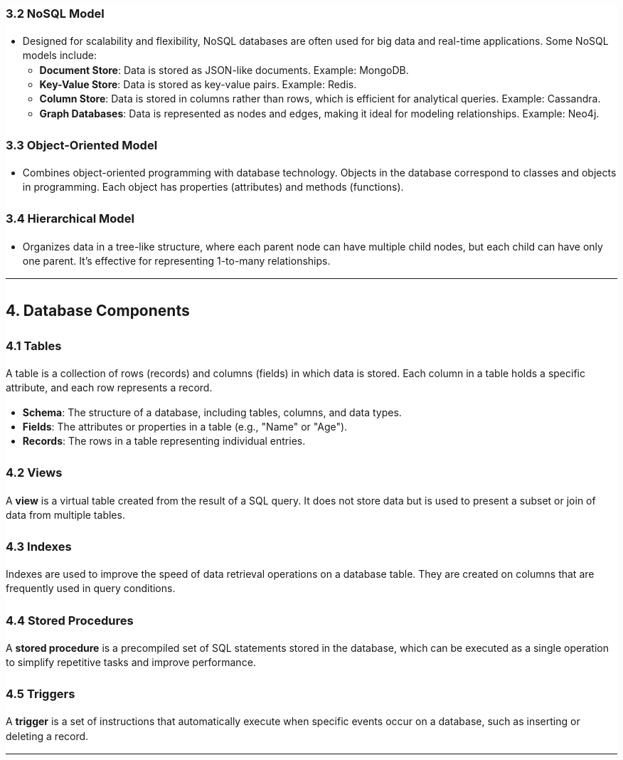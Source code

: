 ### **3.2 NoSQL Model**
- Designed for scalability and flexibility, NoSQL databases are often used for big data and real-time applications. Some NoSQL models include:
  - **Document Store**: Data is stored as JSON-like documents. Example: MongoDB.
  - **Key-Value Store**: Data is stored as key-value pairs. Example: Redis.
  - **Column Store**: Data is stored in columns rather than rows, which is efficient for analytical queries. Example: Cassandra.
  - **Graph Databases**: Data is represented as nodes and edges, making it ideal for modeling relationships. Example: Neo4j.

### **3.3 Object-Oriented Model**
- Combines object-oriented programming with database technology. Objects in the database correspond to classes and objects in programming. Each object has properties (attributes) and methods (functions).

### **3.4 Hierarchical Model**
- Organizes data in a tree-like structure, where each parent node can have multiple child nodes, but each child can have only one parent. It’s effective for representing 1-to-many relationships.

---

## **4. Database Components**

### **4.1 Tables**
A table is a collection of rows (records) and columns (fields) in which data is stored. Each column in a table holds a specific attribute, and each row represents a record.

- **Schema**: The structure of a database, including tables, columns, and data types.
- **Fields**: The attributes or properties in a table (e.g., "Name" or "Age").
- **Records**: The rows in a table representing individual entries.
  
### **4.2 Views**
A **view** is a virtual table created from the result of a SQL query. It does not store data but is used to present a subset or join of data from multiple tables.

### **4.3 Indexes**
Indexes are used to improve the speed of data retrieval operations on a database table. They are created on columns that are frequently used in query conditions.

### **4.4 Stored Procedures**
A **stored procedure** is a precompiled set of SQL statements stored in the database, which can be executed as a single operation to simplify repetitive tasks and improve performance.

### **4.5 Triggers**
A **trigger** is a set of instructions that automatically execute when specific events occur on a database, such as inserting or deleting a record.

---
